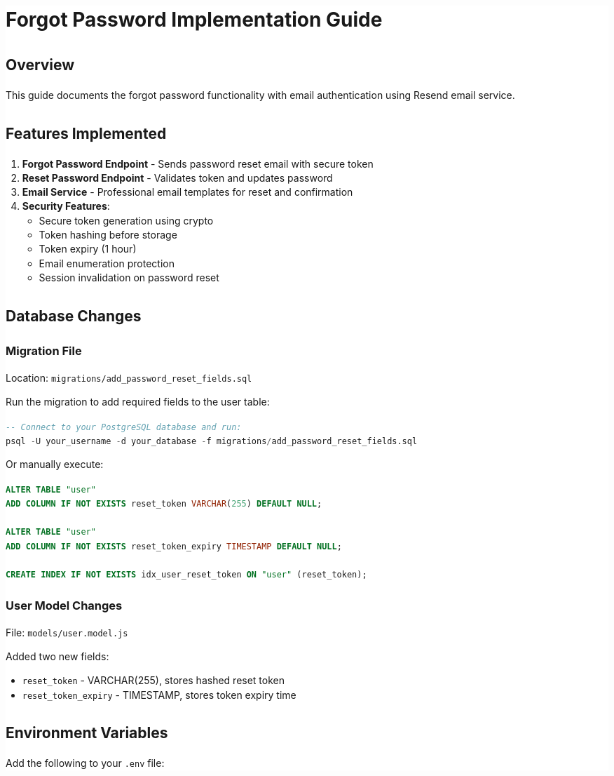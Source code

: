 # Forgot Password Implementation Guide

## Overview
This guide documents the forgot password functionality with email authentication using Resend email service.

## Features Implemented
1. **Forgot Password Endpoint** - Sends password reset email with secure token
2. **Reset Password Endpoint** - Validates token and updates password
3. **Email Service** - Professional email templates for reset and confirmation
4. **Security Features**:
   - Secure token generation using crypto
   - Token hashing before storage
   - Token expiry (1 hour)
   - Email enumeration protection
   - Session invalidation on password reset

## Database Changes

### Migration File
Location: `migrations/add_password_reset_fields.sql`

Run the migration to add required fields to the user table:
```sql
-- Connect to your PostgreSQL database and run:
psql -U your_username -d your_database -f migrations/add_password_reset_fields.sql
```

Or manually execute:
```sql
ALTER TABLE "user" 
ADD COLUMN IF NOT EXISTS reset_token VARCHAR(255) DEFAULT NULL;

ALTER TABLE "user" 
ADD COLUMN IF NOT EXISTS reset_token_expiry TIMESTAMP DEFAULT NULL;

CREATE INDEX IF NOT EXISTS idx_user_reset_token ON "user" (reset_token);
```

### User Model Changes
File: `models/user.model.js`

Added two new fields:
- `reset_token` - VARCHAR(255), stores hashed reset token
- `reset_token_expiry` - TIMESTAMP, stores token expiry time

## Environment Variables

Add the following to your `.env` file:
